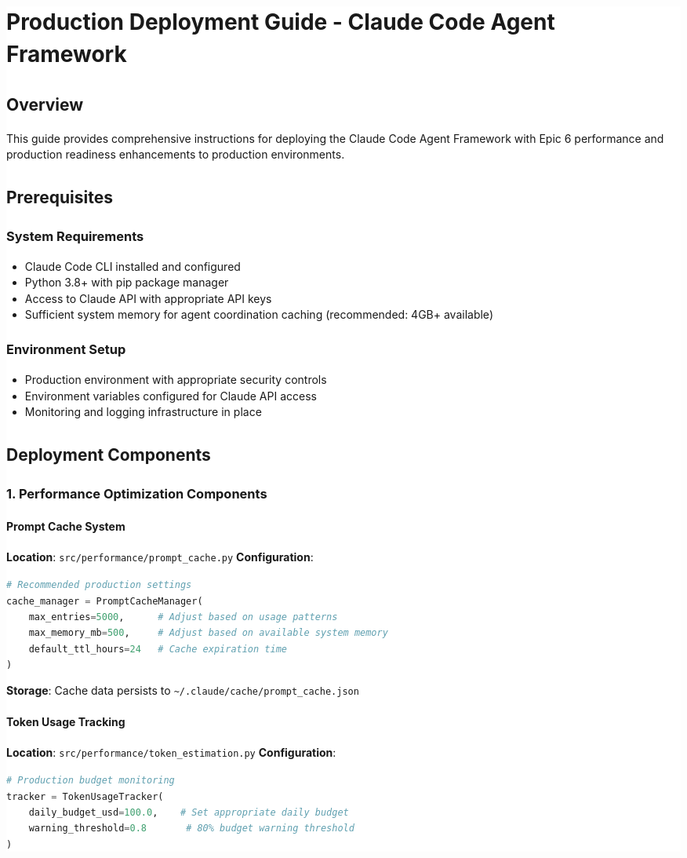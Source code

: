 # Production Deployment Guide - Claude Code Agent Framework

## Overview

This guide provides comprehensive instructions for deploying the Claude Code Agent Framework with Epic 6 performance and production readiness enhancements to production environments.

## Prerequisites

### System Requirements
- Claude Code CLI installed and configured
- Python 3.8+ with pip package manager
- Access to Claude API with appropriate API keys
- Sufficient system memory for agent coordination caching (recommended: 4GB+ available)

### Environment Setup
- Production environment with appropriate security controls
- Environment variables configured for Claude API access
- Monitoring and logging infrastructure in place

## Deployment Components

### 1. Performance Optimization Components

#### Prompt Cache System
**Location**: `src/performance/prompt_cache.py`
**Configuration**:
```python
# Recommended production settings
cache_manager = PromptCacheManager(
    max_entries=5000,      # Adjust based on usage patterns
    max_memory_mb=500,     # Adjust based on available system memory
    default_ttl_hours=24   # Cache expiration time
)
```

**Storage**: Cache data persists to `~/.claude/cache/prompt_cache.json`

#### Token Usage Tracking
**Location**: `src/performance/token_estimation.py`
**Configuration**:
```python
# Production budget monitoring
tracker = TokenUsageTracker(
    daily_budget_usd=100.0,    # Set appropriate daily budget
    warning_threshold=0.8       # 80% budget warning threshold
)
```
